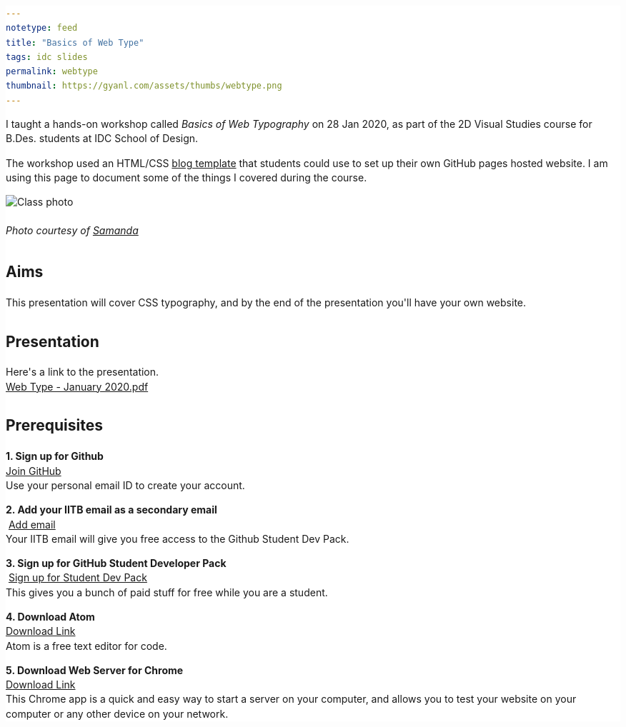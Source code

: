 ```yaml
---
notetype: feed
title: "Basics of Web Type"
tags: idc slides
permalink: webtype
thumbnail: https://gyanl.com/assets/thumbs/webtype.png
---
```


I taught a hands-on workshop called _Basics of Web Typography_ on 28 Jan 2020, as part of the 2D Visual Studies course for B.Des. students at IDC School of Design.

The workshop used an HTML/CSS [blog template](https://github.com/gyanl/web-starter) that students could use to set up their own GitHub pages hosted website. I am using this page to document some of the things I covered during the course.

![Class photo](https://gyanl.com/assets/web-gang.jpeg)

###### Photo courtesy of [Samanda](https://www.behance.net/samandapyngrope)


## Aims

This presentation will cover CSS typography, and by the end of the presentation you'll have your own website.

## Presentation

Here's a link to the presentation.  
[Web Type - January 2020.pdf](https://www.dropbox.com/s/wyk6nipmbgygspe/Web%20Type%20-%20January%202020.pdf?dl=0)

## Prerequisites

**1. Sign up for Github**  
[Join GitHub](https://github.com/join)  
Use your personal email ID to create your account.   

**2. Add your IITB email as a secondary email**  
 [Add email](https://github.com/settings/emails)  
Your IITB email will give you free access to the Github Student Dev Pack.  

**3. Sign up for GitHub Student Developer Pack**  
 [Sign up for Student Dev Pack](https://education.github.com/pack/offers)  
This gives you a bunch of paid stuff for free while you are a student.  

**4. Download Atom**  
[Download Link](https://atom.io/)  
Atom is a free text editor for code.  

**5. Download Web Server for Chrome**  
[Download Link](https://chrome.google.com/webstore/detail/web-server-for-chrome/ofhbbkphhbklhfoeikjpcbhemlocgigb?hl=en)  
This Chrome app is a quick and easy way to start a server on your computer, and allows you to test your website on your computer or any other device on your network.  
